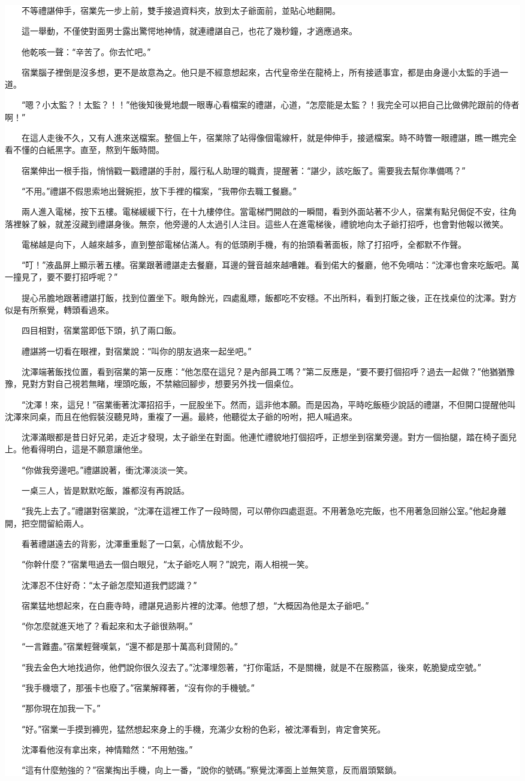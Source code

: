 　　不等禮諶伸手，宿業先一步上前，雙手接過資料夾，放到太子爺面前，並貼心地翻開。

　　這一舉動，不僅使對面男士露出驚愕地神情，就連禮諶自己，也花了幾秒鐘，才適應過來。

　　他乾咳一聲：“辛苦了。你去忙吧。”

　　宿業腦子裡倒是沒多想，更不是故意為之。他只是不經意想起來，古代皇帝坐在龍椅上，所有接遞事宜，都是由身邊小太監的手過一道。

　　“嗯？小太監？！太監？！！”他後知後覺地覷一眼專心看檔案的禮諶，心道，“怎麼能是太監？！我完全可以把自己比做佛陀跟前的侍者啊！”

　　在這人走後不久，又有人進來送檔案。整個上午，宿業除了站得像個電線杆，就是伸伸手，接遞檔案。時不時瞥一眼禮諶，瞧一瞧完全看不懂的白紙黑字。直至，熬到午飯時間。

　　宿業伸出一根手指，悄悄戳一戳禮諶的手肘，履行私人助理的職責，提醒著：“諶少，該吃飯了。需要我去幫你準備嗎？”

　　“不用。”禮諶不假思索地出聲婉拒，放下手裡的檔案，“我帶你去職工餐廳。”

　　兩人進入電梯，按下五樓。電梯緩緩下行，在十九樓停住。當電梯門開啟的一瞬間，看到外面站著不少人，宿業有點兒侷促不安，往角落裡躲了躲，就差沒藏到禮諶身後。無奈，他旁邊的人太過引人注目。這些人在進電梯後，禮貌地向太子爺打招呼，也會對他報以微笑。

　　電梯越是向下，人越來越多，直到整部電梯佔滿人。有的低頭刷手機，有的抬頭看著面板，除了打招呼，全都默不作聲。

　　“叮！”液晶屏上顯示著五樓。宿業跟著禮諶走去餐廳，耳邊的聲音越來越嘈雜。看到偌大的餐廳，他不免嘀咕：“沈澤也會來吃飯吧。萬一撞見了，要不要打招呼呢？”

　　提心吊膽地跟著禮諶打飯，找到位置坐下。眼角餘光，四處亂瞟，飯都吃不安穩。不出所料，看到打飯之後，正在找桌位的沈澤。對方似是有所察覺，轉頭看過來。

　　四目相對，宿業當即低下頭，扒了兩口飯。

　　禮諶將一切看在眼裡，對宿業說：“叫你的朋友過來一起坐吧。”

　　沈澤端著飯找位置，看到宿業的第一反應：“他怎麼在這兒？是內部員工嗎？”第二反應是，“要不要打個招呼？過去一起做？”他猶猶豫豫，見對方對自己視若無睹，埋頭吃飯，不禁縮回腳步，想要另外找一個桌位。

　　“沈澤！來，這兒！”宿業衝著沈澤招招手，一屁股坐下。然而，這非他本願。而是因為，平時吃飯極少說話的禮諶，不但開口提醒他叫沈澤來同桌，而且在他假裝沒聽見時，重複了一遍。最終，他聽從太子爺的吩咐，把人喊過來。

　　沈澤滿眼都是昔日好兄弟，走近才發現，太子爺坐在對面。他連忙禮貌地打個招呼，正想坐到宿業旁邊。對方一個抬腿，踏在椅子面兒上。他看得明白，這是不願意讓他坐。

　　“你做我旁邊吧。”禮諶說著，衝沈澤淡淡一笑。

　　一桌三人，皆是默默吃飯，誰都沒有再說話。

　　“我先上去了。”禮諶對宿業說，“沈澤在這裡工作了一段時間，可以帶你四處逛逛。不用著急吃完飯，也不用著急回辦公室。”他起身離開，把空間留給兩人。

　　看著禮諶遠去的背影，沈澤重重鬆了一口氣，心情放鬆不少。

　　“你幹什麼？”宿業甩過去一個白眼兒，“太子爺吃人啊？”說完，兩人相視一笑。

　　沈澤忍不住好奇：“太子爺怎麼知道我們認識？”

　　宿業猛地想起來，在白鹿寺時，禮諶見過影片裡的沈澤。他想了想，“大概因為他是太子爺吧。”

　　“你怎麼就進天地了？看起來和太子爺很熟啊。”

　　“一言難盡。”宿業輕聲嘆氣，“還不都是那十萬高利貸鬧的。”

　　“我去金色大地找過你，他們說你很久沒去了。”沈澤埋怨著，“打你電話，不是關機，就是不在服務區，後來，乾脆變成空號。”

　　“我手機壞了，那張卡也廢了。”宿業解釋著，“沒有你的手機號。”

　　“那你現在加我一下。”

　　“好。”宿業一手摸到褲兜，猛然想起來身上的手機，充滿少女粉的色彩，被沈澤看到，肯定會笑死。

　　沈澤看他沒有拿出來，神情黯然：“不用勉強。”

　　“這有什麼勉強的？”宿業掏出手機，向上一番，“說你的號碼。”察覺沈澤面上並無笑意，反而眉頭緊鎖。
